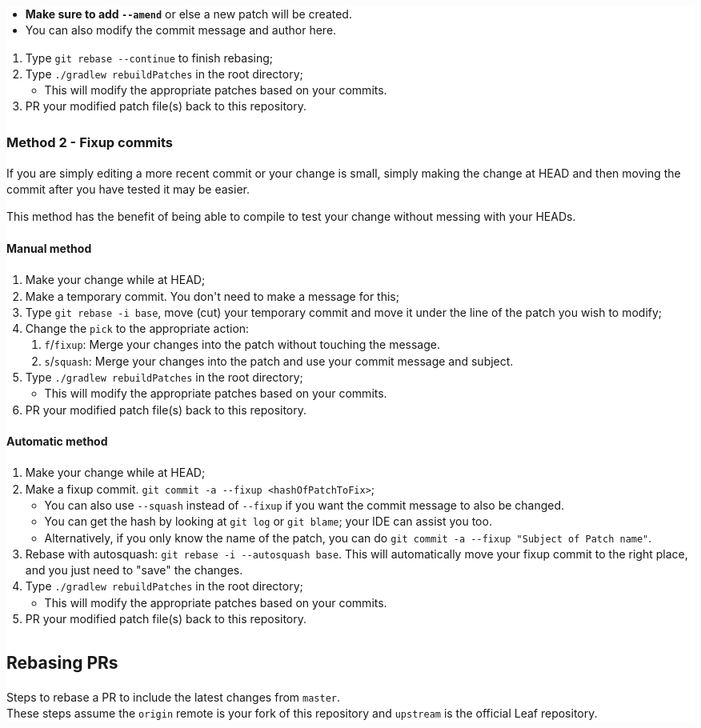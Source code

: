    - **Make sure to add `--amend`** or else a new patch will be created.
   - You can also modify the commit message and author here.
1. Type `git rebase --continue` to finish rebasing;
1. Type `./gradlew rebuildPatches` in the root directory;
   - This will modify the appropriate patches based on your commits.
1. PR your modified patch file(s) back to this repository.

### Method 2 - Fixup commits

If you are simply editing a more recent commit or your change is small, simply
making the change at HEAD and then moving the commit after you have tested it
may be easier.

This method has the benefit of being able to compile to test your change without
messing with your HEADs.

#### Manual method

1. Make your change while at HEAD;
1. Make a temporary commit. You don't need to make a message for this;
1. Type `git rebase -i base`, move (cut) your temporary commit and
move it under the line of the patch you wish to modify;
1. Change the `pick` to the appropriate action:
   1. `f`/`fixup`: Merge your changes into the patch without touching the
  message.
   1. `s`/`squash`: Merge your changes into the patch and use your commit message
  and subject.
1. Type `./gradlew rebuildPatches` in the root directory;
   - This will modify the appropriate patches based on your commits.
1. PR your modified patch file(s) back to this repository.

#### Automatic method

1. Make your change while at HEAD;
1. Make a fixup commit. `git commit -a --fixup <hashOfPatchToFix>`;
   - You can also use `--squash` instead of `--fixup` if you want the commit
   message to also be changed.
   - You can get the hash by looking at `git log` or `git blame`; your IDE can
  assist you too.
   - Alternatively, if you only know the name of the patch, you can do
  `git commit -a --fixup "Subject of Patch name"`.
1. Rebase with autosquash: `git rebase -i --autosquash base`.
This will automatically move your fixup commit to the right place, and you just
need to "save" the changes.
1. Type `./gradlew rebuildPatches` in the root directory;
   - This will modify the appropriate patches based on your commits.
1. PR your modified patch file(s) back to this repository.

## Rebasing PRs

Steps to rebase a PR to include the latest changes from `master`.  
These steps assume the `origin` remote is your fork of this repository and `upstream` is the official Leaf repository.
